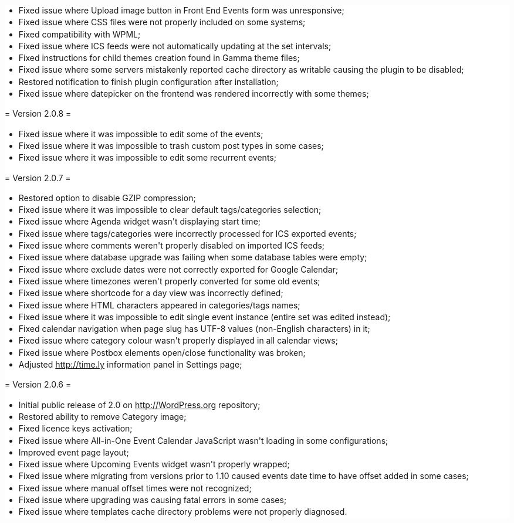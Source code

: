 * Fixed issue where Upload image button in Front End Events form was
unresponsive;
* Fixed issue where CSS files were not properly included on some
systems;
* Fixed compatibility with WPML;
* Fixed issue where ICS feeds were not automatically updating at the
set intervals;
* Fixed instructions for child themes creation found in Gamma theme
files;
* Fixed issue where some servers mistakenly reported cache directory
as writable causing the plugin to be disabled;
* Restored notification to finish plugin configuration after
installation;
* Fixed issue where datepicker on the frontend was rendered
incorrectly with some themes;

= Version 2.0.8 =
* Fixed issue where it was impossible to edit some of the events;
* Fixed issue where it was impossible to trash custom post types in
some cases;
* Fixed issue where it was impossible to edit some recurrent events;

= Version 2.0.7 =
* Restored option to disable GZIP compression;
* Fixed issue where it was impossible to clear default tags/categories
selection;
* Fixed issue where Agenda widget wasn't displaying start time;
* Fixed issue where tags/categories were incorrectly processed for ICS
exported events;
* Fixed issue where comments weren't properly disabled on imported ICS
feeds;
* Fixed issue where database upgrade was failing when some database
tables were empty;
* Fixed issue where exclude dates were not correctly exported for
Google Calendar;
* Fixed issue where timezones weren't properly converted for some old
events;
* Fixed issue where shortcode for a day view was incorrectly defined;
* Fixed issue where HTML characters appeared in categories/tags names;
* Fixed issue where it was impossible to edit single event instance
(entire set was edited instead);
* Fixed calendar navigation when page slug has UTF-8 values
(non-English characters) in it;
* Fixed issue where category colour wasn't properly displayed in all
calendar views;
* Fixed issue where Postbox elements open/close functionality was
broken;
* Adjusted http://time.ly information panel in Settings page;

= Version 2.0.6 =
* Initial public release of 2.0 on http://WordPress.org repository;
* Restored ability to remove Category image;
* Fixed licence keys activation;
* Fixed issue where All-in-One Event Calendar JavaScript wasn't
loading in some configurations;
* Improved event page layout;
* Fixed issue where Upcoming Events widget wasn't properly wrapped;
* Fixed issue where migrating from versions prior to 1.10 caused
events date time to have offset added in some cases;
* Fixed issue where manual offset times were not recognized;
* Fixed issue where upgrading was causing fatal errors in some cases;
* Fixed issue where templates cache directory problems were not
properly diagnosed.
